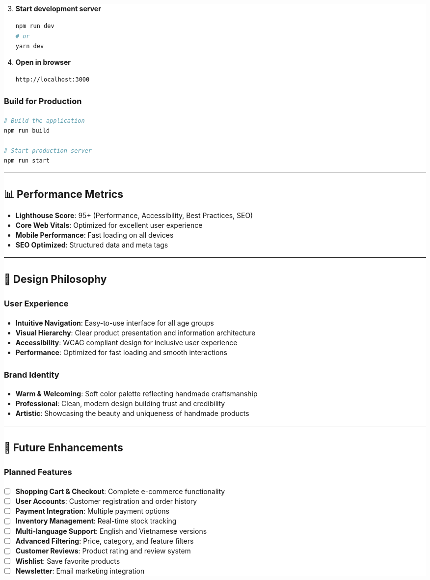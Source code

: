 3. **Start development server**
   ```bash
   npm run dev
   # or
   yarn dev
   ```

4. **Open in browser**
   ```
   http://localhost:3000
   ```

### Build for Production

```bash
# Build the application
npm run build

# Start production server
npm run start
```

---

## 📊 Performance Metrics

- **Lighthouse Score**: 95+ (Performance, Accessibility, Best Practices, SEO)
- **Core Web Vitals**: Optimized for excellent user experience
- **Mobile Performance**: Fast loading on all devices
- **SEO Optimized**: Structured data and meta tags

---

## 🎨 Design Philosophy

### User Experience
- **Intuitive Navigation**: Easy-to-use interface for all age groups
- **Visual Hierarchy**: Clear product presentation and information architecture
- **Accessibility**: WCAG compliant design for inclusive user experience
- **Performance**: Optimized for fast loading and smooth interactions

### Brand Identity
- **Warm & Welcoming**: Soft color palette reflecting handmade craftsmanship
- **Professional**: Clean, modern design building trust and credibility
- **Artistic**: Showcasing the beauty and uniqueness of handmade products

---

## 🔮 Future Enhancements

### Planned Features
- [ ] **Shopping Cart & Checkout**: Complete e-commerce functionality
- [ ] **User Accounts**: Customer registration and order history
- [ ] **Payment Integration**: Multiple payment options
- [ ] **Inventory Management**: Real-time stock tracking
- [ ] **Multi-language Support**: English and Vietnamese versions
- [ ] **Advanced Filtering**: Price, category, and feature filters
- [ ] **Customer Reviews**: Product rating and review system
- [ ] **Wishlist**: Save favorite products
- [ ] **Newsletter**: Email marketing integration
